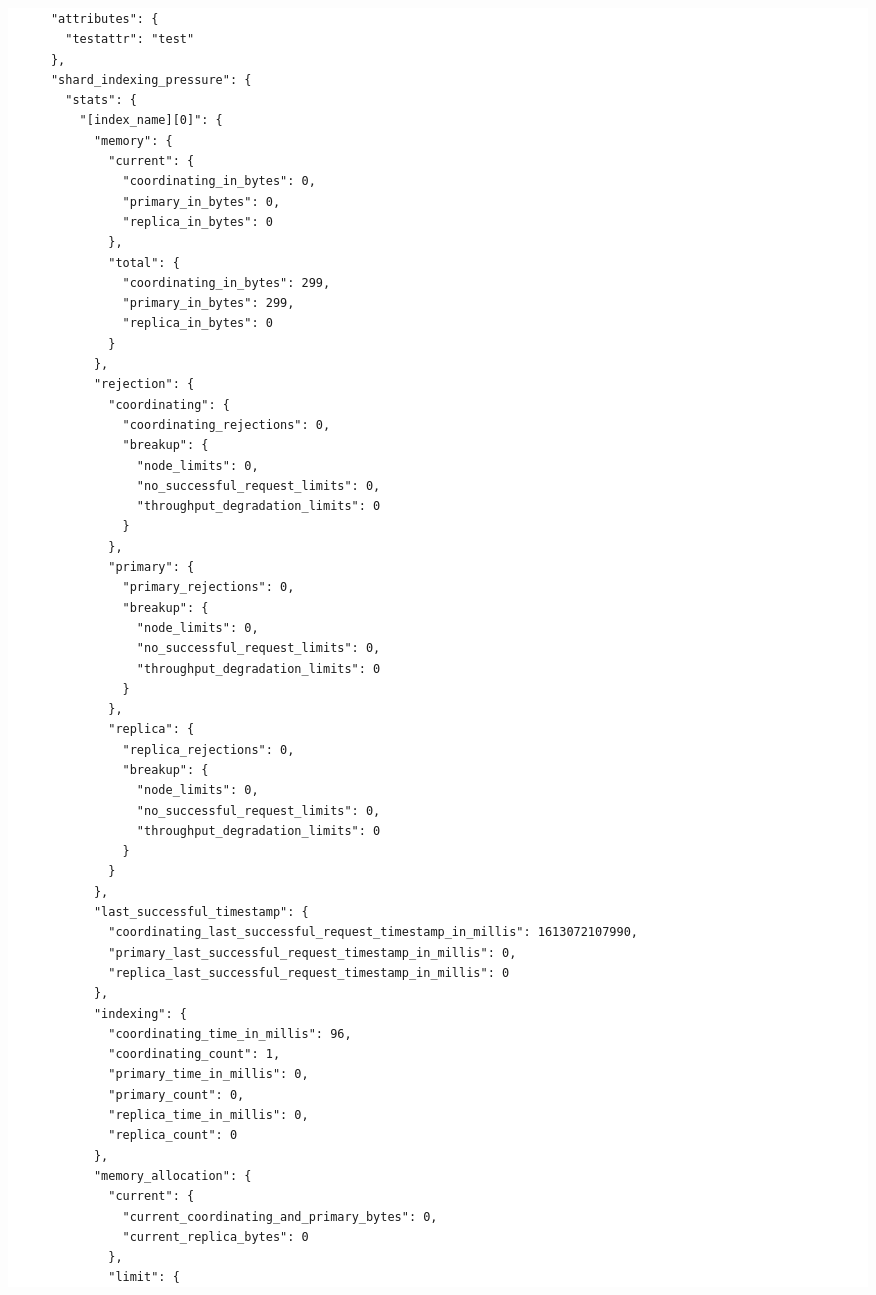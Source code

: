 ```
      "attributes": {
        "testattr": "test"
      },
      "shard_indexing_pressure": {
        "stats": {
          "[index_name][0]": {
            "memory": {
              "current": {
                "coordinating_in_bytes": 0,
                "primary_in_bytes": 0,
                "replica_in_bytes": 0
              },
              "total": {
                "coordinating_in_bytes": 299,
                "primary_in_bytes": 299,
                "replica_in_bytes": 0
              }
            },
            "rejection": {
              "coordinating": {
                "coordinating_rejections": 0,
                "breakup": {
                  "node_limits": 0,
                  "no_successful_request_limits": 0,
                  "throughput_degradation_limits": 0
                }
              },
              "primary": {
                "primary_rejections": 0,
                "breakup": {
                  "node_limits": 0,
                  "no_successful_request_limits": 0,
                  "throughput_degradation_limits": 0
                }
              },
              "replica": {
                "replica_rejections": 0,
                "breakup": {
                  "node_limits": 0,
                  "no_successful_request_limits": 0,
                  "throughput_degradation_limits": 0
                }
              }
            },
            "last_successful_timestamp": {
              "coordinating_last_successful_request_timestamp_in_millis": 1613072107990,
              "primary_last_successful_request_timestamp_in_millis": 0,
              "replica_last_successful_request_timestamp_in_millis": 0
            },
            "indexing": {
              "coordinating_time_in_millis": 96,
              "coordinating_count": 1,
              "primary_time_in_millis": 0,
              "primary_count": 0,
              "replica_time_in_millis": 0,
              "replica_count": 0
            },
            "memory_allocation": {
              "current": {
                "current_coordinating_and_primary_bytes": 0,
                "current_replica_bytes": 0
              },
              "limit": {
```